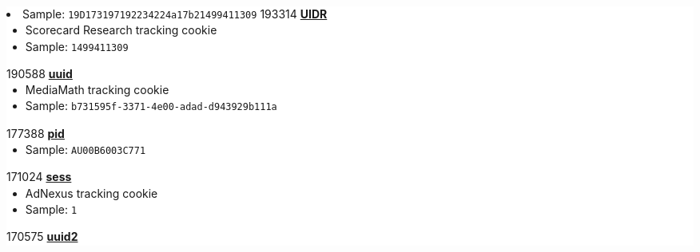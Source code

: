 
<li> Sample: <code>19D173197192234224a17b21499411309</code>

</ul>
</td>
<td>193314</td></tr>

<tr><td>
<strong><a href="https://webcookies.org/cookie/http/UIDR/61">UIDR</a></strong>

<ul>

<li> Scorecard Research tracking cookie


<li> Sample: <code>1499411309</code>

</ul>
</td>
<td>190588</td></tr>

<tr><td>
<strong><a href="https://webcookies.org/cookie/http/uuid/124">uuid</a></strong>

<ul>

<li> MediaMath tracking cookie


<li> Sample: <code>b731595f-3371-4e00-adad-d943929b111a</code>

</ul>
</td>
<td>177388</td></tr>

<tr><td>
<strong><a href="https://webcookies.org/cookie/http/pid/120">pid</a></strong>

<ul>


<li> Sample: <code>AU00B6003C771</code>

</ul>
</td>
<td>171024</td></tr>

<tr><td>
<strong><a href="https://webcookies.org/cookie/http/sess/123">sess</a></strong>

<ul>

<li> AdNexus tracking cookie


<li> Sample: <code>1</code>

</ul>
</td>
<td>170575</td></tr>

<tr><td>
<strong><a href="https://webcookies.org/cookie/http/uuid2/122">uuid2</a></strong>

